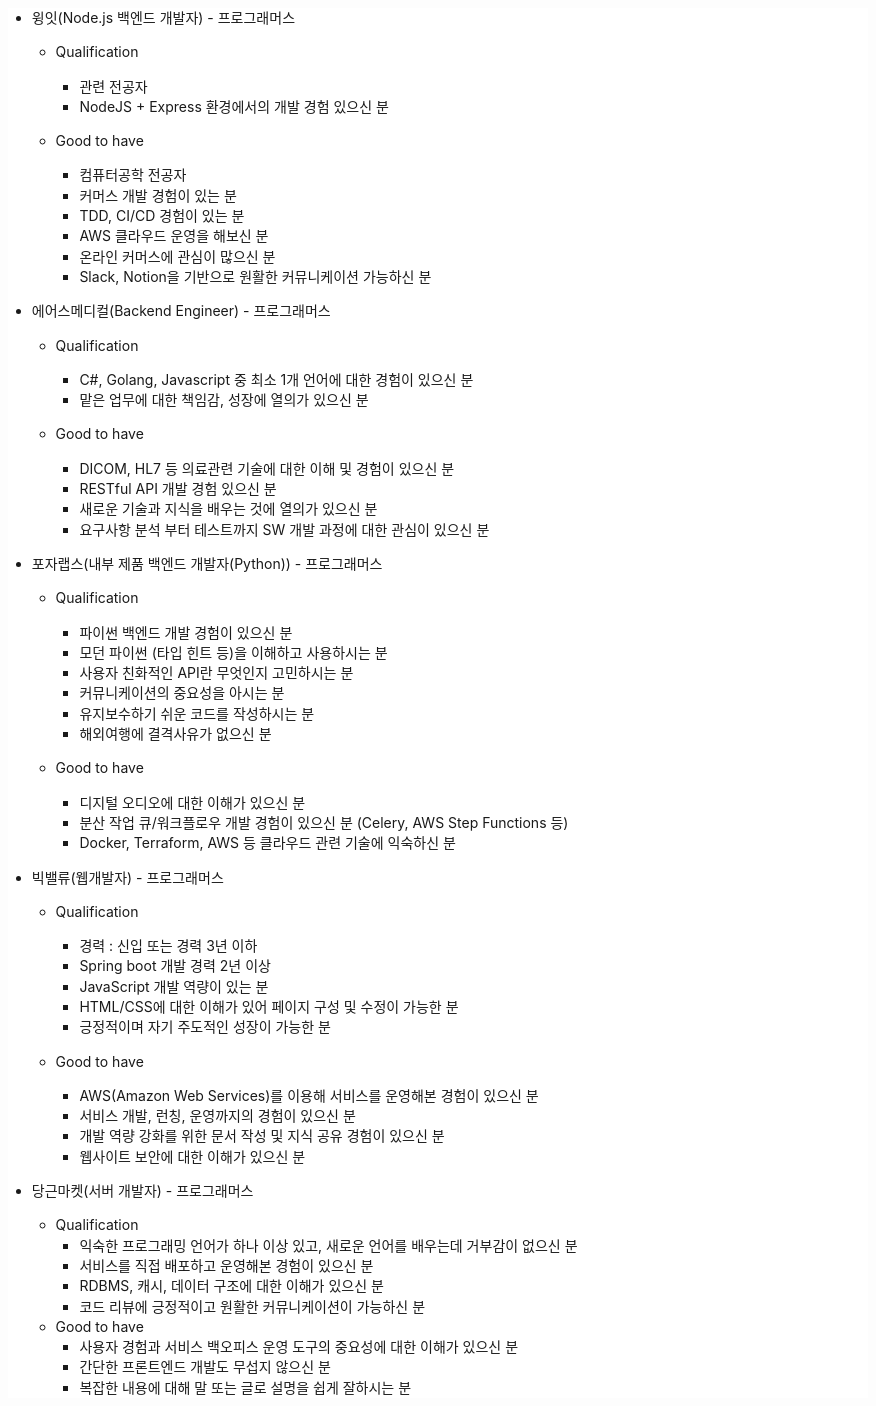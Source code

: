 * 윙잇(Node.js 백엔드 개발자) - 프로그래머스
  * Qualification
    * 관련 전공자
    * NodeJS + Express 환경에서의 개발 경험 있으신 분

  * Good to have
    * 컴퓨터공학 전공자
    * 커머스 개발 경험이 있는 분
    * TDD, CI/CD 경험이 있는 분
    * AWS 클라우드 운영을 해보신 분
    * 온라인 커머스에 관심이 많으신 분
    * Slack, Notion을 기반으로 원활한 커뮤니케이션 가능하신 분

* 에어스메디컬(Backend Engineer) - 프로그래머스
  * Qualification
    * C#, Golang, Javascript 중 최소 1개 언어에 대한 경험이 있으신 분
    * 맡은 업무에 대한 책임감, 성장에 열의가 있으신 분

  * Good to have
    * DICOM, HL7 등 의료관련 기술에 대한 이해 및 경험이 있으신 분
    * RESTful API 개발 경험 있으신 분
    * 새로운 기술과 지식을 배우는 것에 열의가 있으신 분
    * 요구사항 분석 부터 테스트까지 SW 개발 과정에 대한 관심이 있으신 분

* 포자랩스(내부 제품 백엔드 개발자(Python)) - 프로그래머스
  * Qualification
    * 파이썬 백엔드 개발 경험이 있으신 분
    * 모던 파이썬 (타입 힌트 등)을 이해하고 사용하시는 분
    * 사용자 친화적인 API란 무엇인지 고민하시는 분
    * 커뮤니케이션의 중요성을 아시는 분
    * 유지보수하기 쉬운 코드를 작성하시는 분
    * 해외여행에 결격사유가 없으신 분

  * Good to have
    * 디지털 오디오에 대한 이해가 있으신 분
    * 분산 작업 큐/워크플로우 개발 경험이 있으신 분 (Celery, AWS Step Functions 등)
    * Docker, Terraform, AWS 등 클라우드 관련 기술에 익숙하신 분

* 빅밸류(웹개발자) - 프로그래머스
  * Qualification
    * 경력 : 신입 또는 경력 3년 이하
    * Spring boot 개발 경력 2년 이상
    * JavaScript 개발 역량이 있는 분
    * HTML/CSS에 대한 이해가 있어 페이지 구성 및 수정이 가능한 분
    * 긍정적이며 자기 주도적인 성장이 가능한 분

  * Good to have
    * AWS(Amazon Web Services)를 이용해 서비스를 운영해본 경험이 있으신 분
    * 서비스 개발, 런칭, 운영까지의 경험이 있으신 분
    * 개발 역량 강화를 위한 문서 작성 및 지식 공유 경험이 있으신 분
    * 웹사이트 보안에 대한 이해가 있으신 분

* 당근마켓(서버 개발자) - 프로그래머스
  * Qualification
    * 익숙한 프로그래밍 언어가 하나 이상 있고, 새로운 언어를 배우는데 거부감이 없으신 분
    * 서비스를 직접 배포하고 운영해본 경험이 있으신 분
    * RDBMS, 캐시, 데이터 구조에 대한 이해가 있으신 분
    * 코드 리뷰에 긍정적이고 원활한 커뮤니케이션이 가능하신 분
  * Good to have
    * 사용자 경험과 서비스 백오피스 운영 도구의 중요성에 대한 이해가 있으신 분
    * 간단한 프론트엔드 개발도 무섭지 않으신 분
    * 복잡한 내용에 대해 말 또는 글로 설명을 쉽게 잘하시는 분


